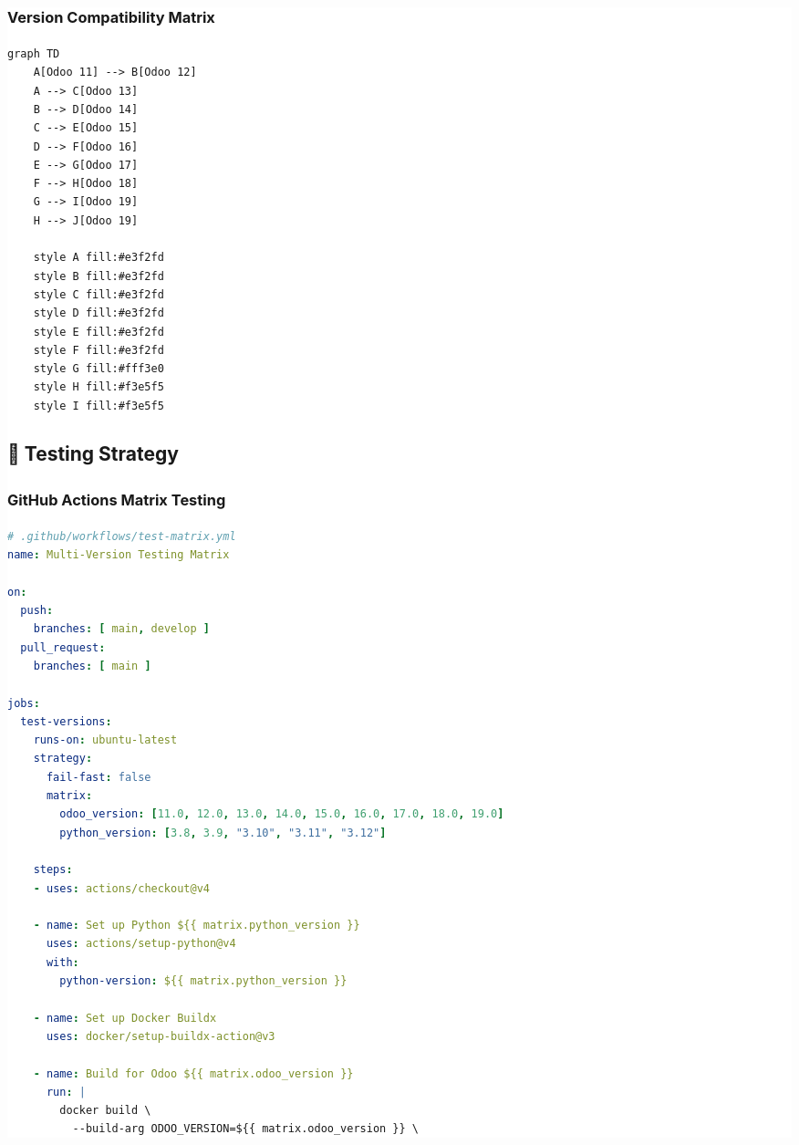 ### Version Compatibility Matrix

```mermaid
graph TD
    A[Odoo 11] --> B[Odoo 12]
    A --> C[Odoo 13]
    B --> D[Odoo 14]
    C --> E[Odoo 15]
    D --> F[Odoo 16]
    E --> G[Odoo 17]
    F --> H[Odoo 18]
    G --> I[Odoo 19]
    H --> J[Odoo 19]

    style A fill:#e3f2fd
    style B fill:#e3f2fd
    style C fill:#e3f2fd
    style D fill:#e3f2fd
    style E fill:#e3f2fd
    style F fill:#e3f2fd
    style G fill:#fff3e0
    style H fill:#f3e5f5
    style I fill:#f3e5f5
```

## 🧪 Testing Strategy

### GitHub Actions Matrix Testing

```yaml
# .github/workflows/test-matrix.yml
name: Multi-Version Testing Matrix

on:
  push:
    branches: [ main, develop ]
  pull_request:
    branches: [ main ]

jobs:
  test-versions:
    runs-on: ubuntu-latest
    strategy:
      fail-fast: false
      matrix:
        odoo_version: [11.0, 12.0, 13.0, 14.0, 15.0, 16.0, 17.0, 18.0, 19.0]
        python_version: [3.8, 3.9, "3.10", "3.11", "3.12"]

    steps:
    - uses: actions/checkout@v4

    - name: Set up Python ${{ matrix.python_version }}
      uses: actions/setup-python@v4
      with:
        python-version: ${{ matrix.python_version }}

    - name: Set up Docker Buildx
      uses: docker/setup-buildx-action@v3

    - name: Build for Odoo ${{ matrix.odoo_version }}
      run: |
        docker build \
          --build-arg ODOO_VERSION=${{ matrix.odoo_version }} \
```
